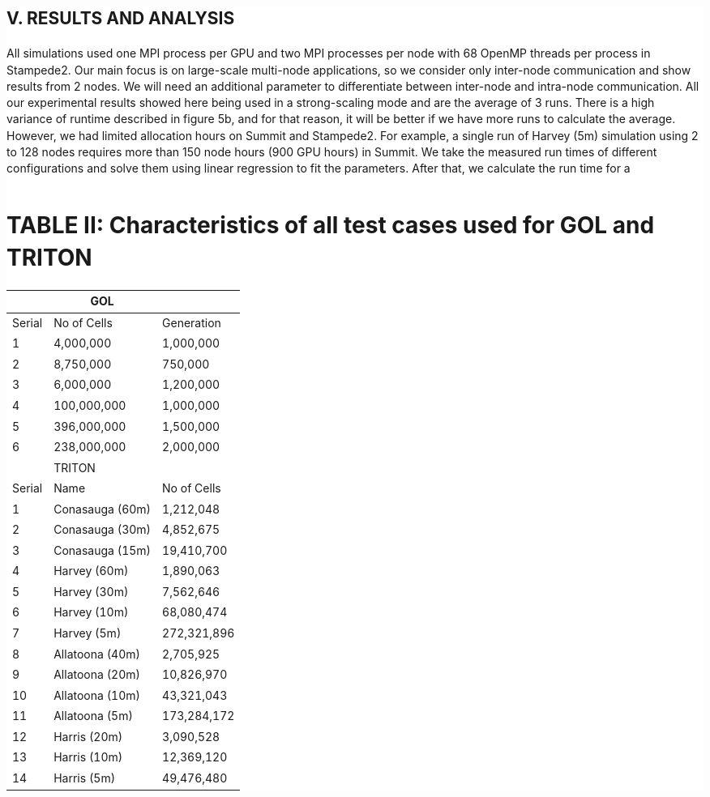 ## V. RESULTS AND ANALYSIS

All simulations used one MPI process per GPU and two MPI processes per node with 68 OpenMP threads per process in Stampede2. Our main focus is on large-scale multi-node applications, so we consider only inter-node communication and show results from 2 nodes. We will need an additional parameter to differentiate between inter-node and intra-node communication. All our experimental results showed here being used in a strong-scaling mode and are the average of 3 runs. There is a high variance of runtime described in figure 5b, and for that reason, it will be better if we have more runs to calculate the average. However, we had limited allocation hours on Summit and Stampede2. For example, a single run of Harvey (5m) simulation using 2 to 128 nodes requires more than 150 node hours (900 GPU hours) in Summit. We take the measured run times of different configurations and solve them using linear regression to fit the parameters. After that, we calculate the run time for a

# TABLE II: Characteristics of all test cases used for GOL and TRITON

|  | GOL |  |
| --- | --- | --- |
| Serial | No of Cells | Generation |
| 1 | 4,000,000 | 1,000,000 |
| 2 | 8,750,000 | 750,000 |
| 3 | 6,000,000 | 1,200,000 |
| 4 | 100,000,000 | 1,000,000 |
| 5 | 396,000,000 | 1,500,000 |
| 6 | 238,000,000 | 2,000,000 |
|  | TRITON |  |
| Serial | Name | No of Cells |
| 1 | Conasauga (60m) | 1,212,048 |
| 2 | Conasauga (30m) | 4,852,675 |
| 3 | Conasauga (15m) | 19,410,700 |
| 4 | Harvey (60m) | 1,890,063 |
| 5 | Harvey (30m) | 7,562,646 |
| 6 | Harvey (10m) | 68,080,474 |
| 7 | Harvey (5m) | 272,321,896 |
| 8 | Allatoona (40m) | 2,705,925 |
| 9 | Allatoona (20m) | 10,826,970 |
| 10 | Allatoona (10m) | 43,321,043 |
| 11 | Allatoona (5m) | 173,284,172 |
| 12 | Harris (20m) | 3,090,528 |
| 13 | Harris (10m) | 12,369,120 |
| 14 | Harris (5m) | 49,476,480 |

